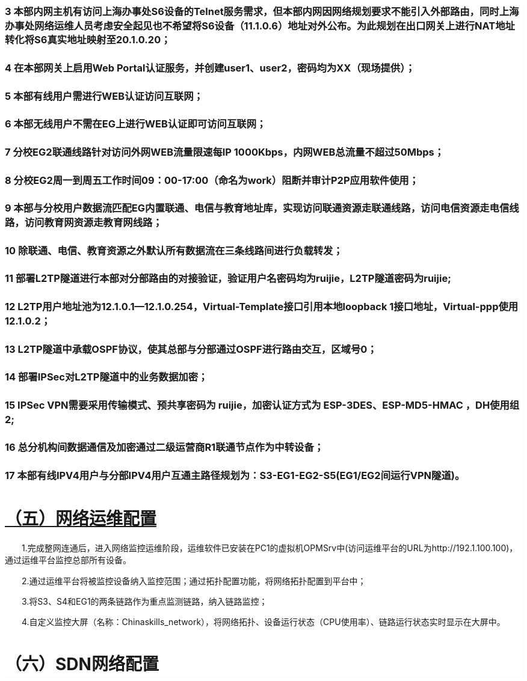 ### 3 本部内网主机有访问上海办事处S6设备的Telnet服务需求，但本部内网因网络规划要求不能引入外部路由，同时上海办事处网络运维人员考虑安全起见也不希望将S6设备（11.1.0.6）地址对外公布。为此规划在出口网关上进行NAT地址转化将S6真实地址映射至20.1.0.20；

### 4 在本部网关上启用Web Portal认证服务，并创建user1、user2，密码均为XX（现场提供）；

### 5 本部有线用户需进行WEB认证访问互联网；

### 6 本部无线用户不需在EG上进行WEB认证即可访问互联网；

### 7 分校EG2联通线路针对访问外网WEB流量限速每IP 1000Kbps，内网WEB总流量不超过50Mbps；

### 8 分校EG2周一到周五工作时间09：00-17:00（命名为work）阻断并审计P2P应用软件使用；

### 9 本部与分校用户数据流匹配EG内置联通、电信与教育地址库，实现访问联通资源走联通线路，访问电信资源走电信线路，访问教育网资源走教育网线路；

### 10 除联通、电信、教育资源之外默认所有数据流在三条线路间进行负载转发；

### 11 部署L2TP隧道进行本部对分部路由的对接验证，验证用户名密码均为ruijie，L2TP隧道密码为ruijie;

### 12 L2TP用户地址池为12.1.0.1—12.1.0.254，Virtual-Template接口引用本地loopback 1接口地址，Virtual-ppp使用12.1.0.2；

### 13 L2TP隧道中承载OSPF协议，使其总部与分部通过OSPF进行路由交互，区域号0；

### 14 部署IPSec对L2TP隧道中的业务数据加密；

### 15 IPSec VPN需要采用传输模式、预共享密码为 ruijie，加密认证方式为 ESP-3DES、ESP-MD5-HMAC ，DH使用组2;

### 16 总分机构间数据通信及加密通过二级运营商R1联通节点作为中转设备；

### 17 本部有线IPV4用户与分部IPV4用户互通主路径规划为：S3-EG1-EG2-S5(EG1/EG2间运行VPN隧道)。

# **[（五）网络运维配置]()**

　　1.完成整网连通后，进入网络监控运维阶段，运维软件已安装在PC1的虚拟机OPMSrv中(访问运维平台的URL为http://192.1.100.100)，通过运维平台监控总部所有设备。

　　2.通过运维平台将被监控设备纳入监控范围；通过拓扑配置功能，将网络拓扑配置到平台中；

　　3.将S3、S4和EG1的两条链路作为重点监测链路，纳入链路监控；

　　4.自定义监控大屏（名称：Chinaskills_network），将网络拓扑、设备运行状态（CPU使用率）、链路运行状态实时显示在大屏中。

#  **（六）SDN网络配置**
